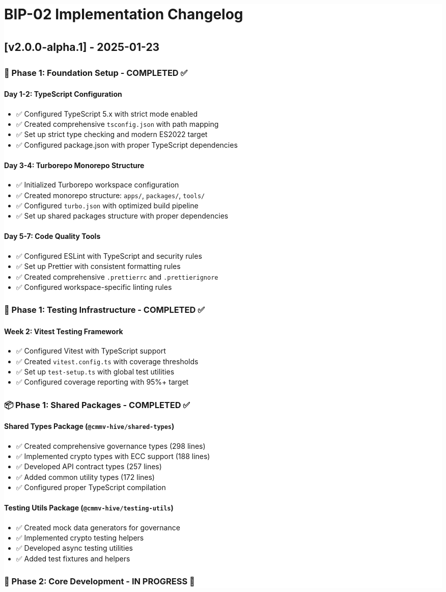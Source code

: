 # BIP-02 Implementation Changelog

## [v2.0.0-alpha.1] - 2025-01-23

### 🚀 Phase 1: Foundation Setup - COMPLETED ✅

#### Day 1-2: TypeScript Configuration
- ✅ Configured TypeScript 5.x with strict mode enabled
- ✅ Created comprehensive `tsconfig.json` with path mapping
- ✅ Set up strict type checking and modern ES2022 target
- ✅ Configured package.json with proper TypeScript dependencies

#### Day 3-4: Turborepo Monorepo Structure
- ✅ Initialized Turborepo workspace configuration
- ✅ Created monorepo structure: `apps/`, `packages/`, `tools/`
- ✅ Configured `turbo.json` with optimized build pipeline
- ✅ Set up shared packages structure with proper dependencies

#### Day 5-7: Code Quality Tools
- ✅ Configured ESLint with TypeScript and security rules
- ✅ Set up Prettier with consistent formatting rules
- ✅ Created comprehensive `.prettierrc` and `.prettierignore`
- ✅ Configured workspace-specific linting rules

### 🧪 Phase 1: Testing Infrastructure - COMPLETED ✅

#### Week 2: Vitest Testing Framework
- ✅ Configured Vitest with TypeScript support
- ✅ Created `vitest.config.ts` with coverage thresholds
- ✅ Set up `test-setup.ts` with global test utilities
- ✅ Configured coverage reporting with 95%+ target

### 📦 Phase 1: Shared Packages - COMPLETED ✅

#### Shared Types Package (`@cmmv-hive/shared-types`)
- ✅ Created comprehensive governance types (298 lines)
- ✅ Implemented crypto types with ECC support (188 lines)
- ✅ Developed API contract types (257 lines)
- ✅ Added common utility types (172 lines)
- ✅ Configured proper TypeScript compilation

#### Testing Utils Package (`@cmmv-hive/testing-utils`)
- ✅ Created mock data generators for governance
- ✅ Implemented crypto testing helpers
- ✅ Developed async testing utilities
- ✅ Added test fixtures and helpers

### 🔐 Phase 2: Core Development - IN PROGRESS 🚧
